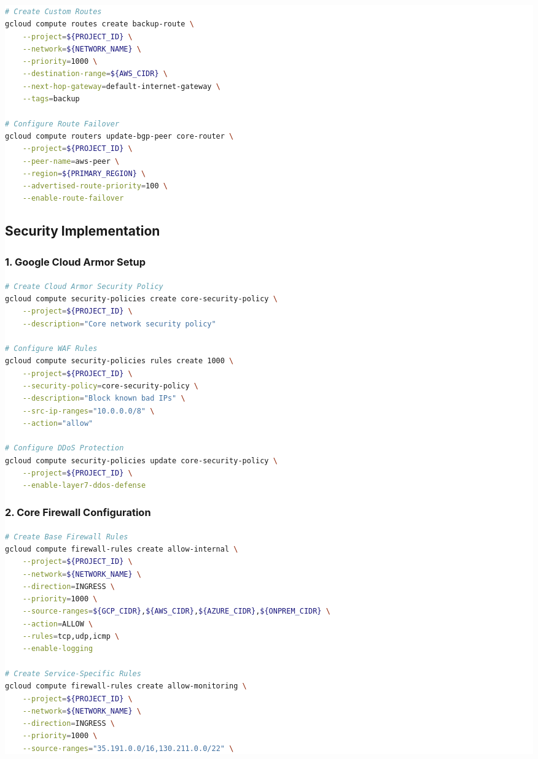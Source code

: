 ```bash
# Create Custom Routes
gcloud compute routes create backup-route \
    --project=${PROJECT_ID} \
    --network=${NETWORK_NAME} \
    --priority=1000 \
    --destination-range=${AWS_CIDR} \
    --next-hop-gateway=default-internet-gateway \
    --tags=backup

# Configure Route Failover
gcloud compute routers update-bgp-peer core-router \
    --project=${PROJECT_ID} \
    --peer-name=aws-peer \
    --region=${PRIMARY_REGION} \
    --advertised-route-priority=100 \
    --enable-route-failover
```

## Security Implementation

### 1. Google Cloud Armor Setup

```bash
# Create Cloud Armor Security Policy
gcloud compute security-policies create core-security-policy \
    --project=${PROJECT_ID} \
    --description="Core network security policy"

# Configure WAF Rules
gcloud compute security-policies rules create 1000 \
    --project=${PROJECT_ID} \
    --security-policy=core-security-policy \
    --description="Block known bad IPs" \
    --src-ip-ranges="10.0.0.0/8" \
    --action="allow"

# Configure DDoS Protection
gcloud compute security-policies update core-security-policy \
    --project=${PROJECT_ID} \
    --enable-layer7-ddos-defense
```

### 2. Core Firewall Configuration

```bash
# Create Base Firewall Rules
gcloud compute firewall-rules create allow-internal \
    --project=${PROJECT_ID} \
    --network=${NETWORK_NAME} \
    --direction=INGRESS \
    --priority=1000 \
    --source-ranges=${GCP_CIDR},${AWS_CIDR},${AZURE_CIDR},${ONPREM_CIDR} \
    --action=ALLOW \
    --rules=tcp,udp,icmp \
    --enable-logging

# Create Service-Specific Rules
gcloud compute firewall-rules create allow-monitoring \
    --project=${PROJECT_ID} \
    --network=${NETWORK_NAME} \
    --direction=INGRESS \
    --priority=1000 \
    --source-ranges="35.191.0.0/16,130.211.0.0/22" \
```